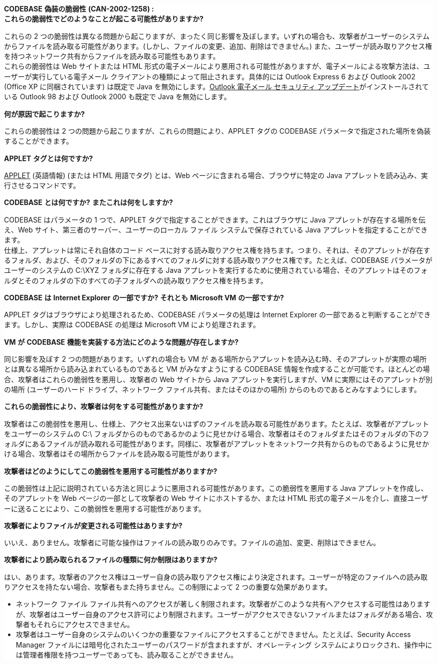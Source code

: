 **CODEBASE** **偽装の脆弱性** **(CAN-2002-1258) :**  
**これらの脆弱性でどのようなことが起こる可能性がありますか?**
  
これらの 2 つの脆弱性は異なる問題から起こりますが、まったく同じ影響を及ぼします。いずれの場合も、攻撃者がユーザーのシステムからファイルを読み取る可能性があります。(しかし、ファイルの変更、追加、削除はできません。) また、ユーザーが読み取りアクセス権を持つネットワーク共有からファイルを読み取る可能性もあります。  
これらの脆弱性は Web サイトまたは HTML 形式の電子メールにより悪用される可能性がありますが、電子メールによる攻撃方法は、ユーザーが実行している電子メール クライアントの種類によって阻止されます。具体的には Outlook Express 6 および Outlook 2002 (Office XP に同梱されています) は既定で Java を無効にします。[Outlook 電子メール セキュリティ アップデート](http://office.microsoft.com/japan/downloads/2000/out2ksec.aspx)がインストールされている Outlook 98 および Outlook 2000 も既定で Java を無効にします。
  
**何が原因で起こりますか?**
  
これらの脆弱性は 2 つの問題から起こりますが、これらの問題により、APPLET タグの CODEBASE パラメータで指定された場所を偽装することができます。
  
**APPLET** **タグとは何ですか?**
  
[APPLET](http://msdn2.microsoft.com/en-us/library/ms952632) (英語情報) (または HTML 用語でタグ) とは、Web ページに含まれる場合、ブラウザに特定の Java アプレットを読み込み、実行させるコマンドです。
  
**CODEBASE** **とは何ですか?** **またこれは何をしますか?**
  
CODEBASE はパラメータの 1 つで、APPLET タグで指定することができます。これはブラウザに Java アプレットが存在する場所を伝え、Web サイト、第三者のサーバー、ユーザーのローカル ファイル システムで保存されている Java アプレットを指定することができます。  
仕様上、アプレットは常にそれ自体のコード ベースに対する読み取りアクセス権を持ちます。つまり、それは、そのアプレットが存在するフォルダ、および、そのフォルダの下にあるすべてのフォルダに対する読み取りアクセス権です。たとえば、CODEBASE パラメータがユーザーのシステムの C:\\XYZ フォルダに存在する Java アプレットを実行するために使用されている場合、そのアプレットはそのフォルダとそのフォルダの下のすべての子フォルダへの読み取りアクセス権を持ちます。
  
**CODEBASE** **は** **Internet Explorer** **の一部ですか?** **それとも** **Microsoft VM** **の一部ですか?**
  
APPLET タグはブラウザにより処理されるため、CODEBASE パラメータの処理は Internet Explorer の一部であると判断することができます。しかし、実際は CODEBASE の処理は Microsoft VM により処理されます。
  
**VM** **が** **CODEBASE** **機能を実装する方法にどのような問題が存在しますか?**
  
同じ影響を及ぼす 2 つの問題があります。いずれの場合も VM が ある場所からアプレットを読み込む時、そのアプレットが実際の場所とは異なる場所から読み込まれているものであると VM がみなすようにする CODEBASE 情報を作成することが可能です。ほとんどの場合、攻撃者はこれらの脆弱性を悪用し、攻撃者の Web サイトから Java アプレットを実行しますが、VM に実際にはそのアプレットが別の場所 (ユーザーのハード ドライブ、ネットワーク ファイル共有、またはそのほかの場所) からのものであるとみなすようにします。
  
**これらの脆弱性により、攻撃者は何をする可能性がありますか?**
  
攻撃者はこの脆弱性を悪用し、仕様上、アクセス出来ないはずのファイルを読み取る可能性があります。たとえば、攻撃者がアプレットをユーザーのシステムの C:\\ フォルダからのものであるかのように見せかける場合、攻撃者はそのフォルダまたはそのフォルダの下のフォルダにあるファイルが読み取れる可能性があります。同様に、攻撃者がアプレットをネットワーク共有からのものであるように見せかける場合、攻撃者はその場所からファイルを読み取る可能性があります。
  
**攻撃者はどのようにしてこの脆弱性を悪用する可能性がありますか?**
  
この脆弱性は上記に説明されている方法と同じように悪用される可能性があります。この脆弱性を悪用する Java アプレットを作成し、そのアプレットを Web ページの一部として攻撃者の Web サイトにホストするか、または HTML 形式の電子メールを介し、直接ユーザーに送ることにより、この脆弱性を悪用する可能性があります。
  
**攻撃者によりファイルが変更される可能性はありますか?**
  
いいえ、ありません。攻撃者に可能な操作はファイルの読み取りのみです。ファイルの追加、変更、削除はできません。
  
**攻撃者により読み取られるファイルの種類に何か制限はありますか?**
  
はい、あります。攻撃者のアクセス権はユーザー自身の読み取りアクセス権により決定されます。ユーザーが特定のファイルへの読み取りアクセスを持たない場合、攻撃者もまた持ちません。この制限によって 2 つの重要な効果があります。
  
-   ネットワーク ファイル ファイル共有へのアクセスが著しく制限されます。攻撃者がこのような共有へアクセスする可能性はありますが、攻撃者はユーザー自身のアクセス許可により制限されます。ユーザーがアクセスできないファイルまたはフォルダがある場合、攻撃者もそれらにアクセスできません。  
-   攻撃者はユーザー自身のシステムのいくつかの重要なファイルにアクセスすることができません。たとえば、Security Access Manager ファイルには暗号化されたユーザーのパスワードが含まれますが、オペレーティング システムによりロックされ、操作中には管理者権限を持つユーザーであっても、読み取ることができません。
  